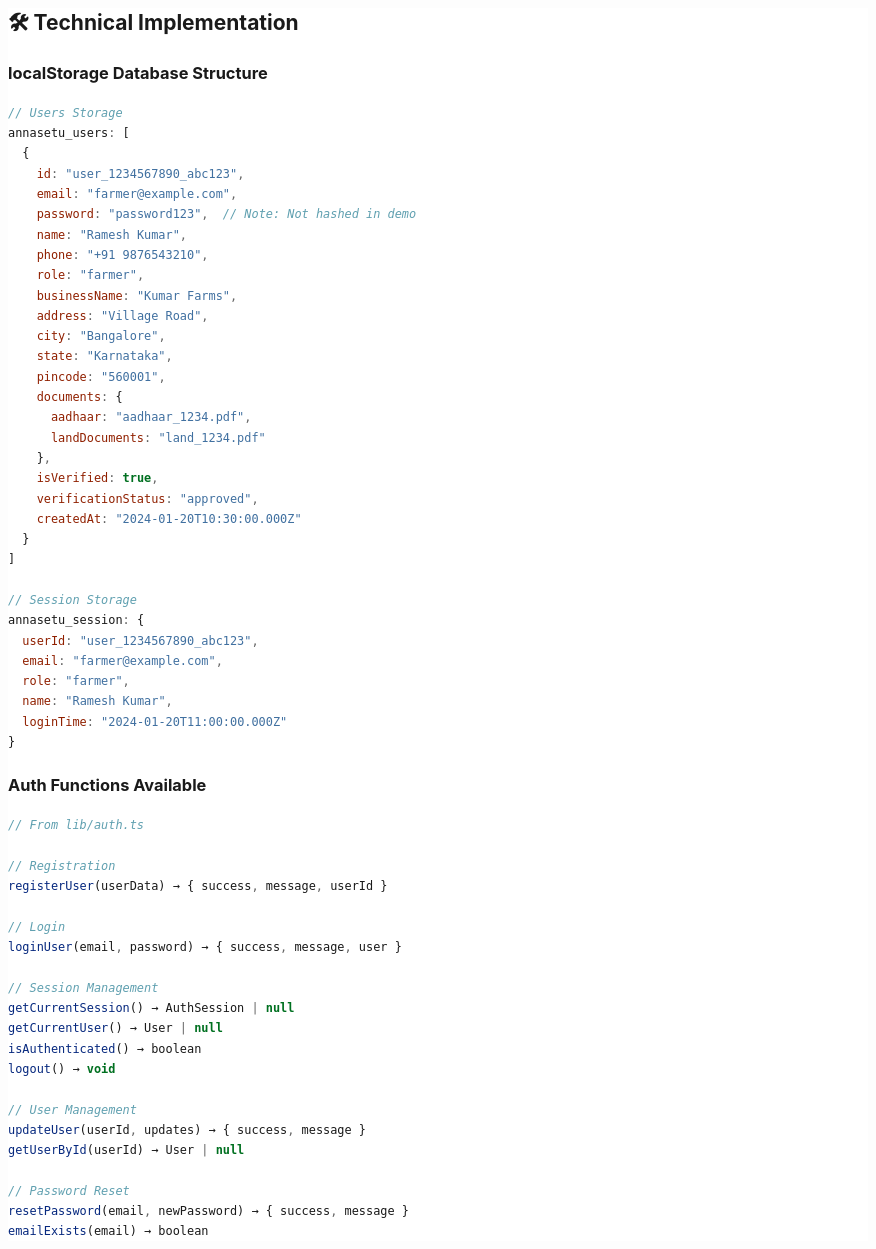 
## 🛠️ Technical Implementation

### **localStorage Database Structure**

```javascript
// Users Storage
annasetu_users: [
  {
    id: "user_1234567890_abc123",
    email: "farmer@example.com",
    password: "password123",  // Note: Not hashed in demo
    name: "Ramesh Kumar",
    phone: "+91 9876543210",
    role: "farmer",
    businessName: "Kumar Farms",
    address: "Village Road",
    city: "Bangalore",
    state: "Karnataka",
    pincode: "560001",
    documents: {
      aadhaar: "aadhaar_1234.pdf",
      landDocuments: "land_1234.pdf"
    },
    isVerified: true,
    verificationStatus: "approved",
    createdAt: "2024-01-20T10:30:00.000Z"
  }
]

// Session Storage
annasetu_session: {
  userId: "user_1234567890_abc123",
  email: "farmer@example.com",
  role: "farmer",
  name: "Ramesh Kumar",
  loginTime: "2024-01-20T11:00:00.000Z"
}
```

### **Auth Functions Available**

```typescript
// From lib/auth.ts

// Registration
registerUser(userData) → { success, message, userId }

// Login
loginUser(email, password) → { success, message, user }

// Session Management
getCurrentSession() → AuthSession | null
getCurrentUser() → User | null
isAuthenticated() → boolean
logout() → void

// User Management
updateUser(userId, updates) → { success, message }
getUserById(userId) → User | null

// Password Reset
resetPassword(email, newPassword) → { success, message }
emailExists(email) → boolean
```